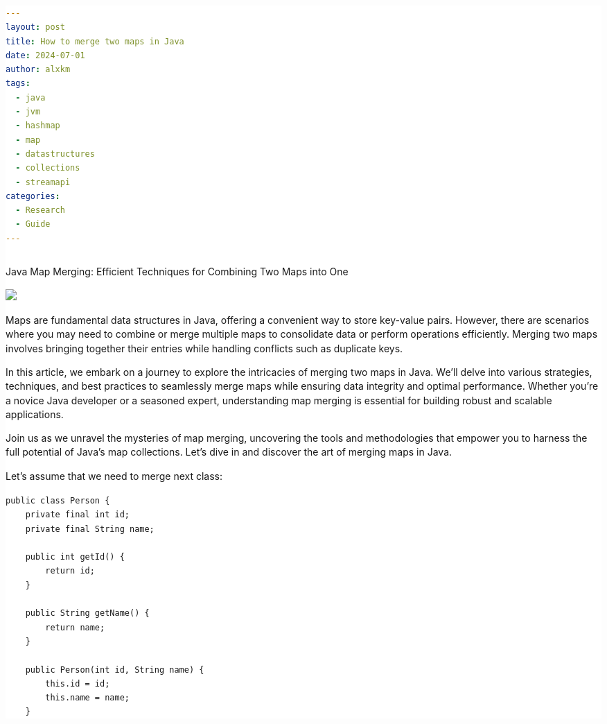 ```yaml
---
layout: post
title: How to merge two maps in Java
date: 2024-07-01
author: alxkm
tags:
  - java
  - jvm
  - hashmap
  - map
  - datastructures
  - collections
  - streamapi
categories:
  - Research
  - Guide
---
```

## 

Java Map Merging: Efficient Techniques for Combining Two Maps into One

![](https://cdn-images-1.medium.com/max/2000/1*oxQAqm_oDH-5DqJRlLLsMA.jpeg)

Maps are fundamental data structures in Java, offering a convenient way to store key-value pairs. However, there are scenarios where you may need to combine or merge multiple maps to consolidate data or perform operations efficiently. Merging two maps involves bringing together their entries while handling conflicts such as duplicate keys.

In this article, we embark on a journey to explore the intricacies of merging two maps in Java. We’ll delve into various strategies, techniques, and best practices to seamlessly merge maps while ensuring data integrity and optimal performance. Whether you’re a novice Java developer or a seasoned expert, understanding map merging is essential for building robust and scalable applications.

Join us as we unravel the mysteries of map merging, uncovering the tools and methodologies that empower you to harness the full potential of Java’s map collections. Let’s dive in and discover the art of merging maps in Java.

Let’s assume that we need to merge next class:

    public class Person {
        private final int id;
        private final String name;
    
        public int getId() {
            return id;
        }
    
        public String getName() {
            return name;
        }
    
        public Person(int id, String name) {
            this.id = id;
            this.name = name;
        }
    